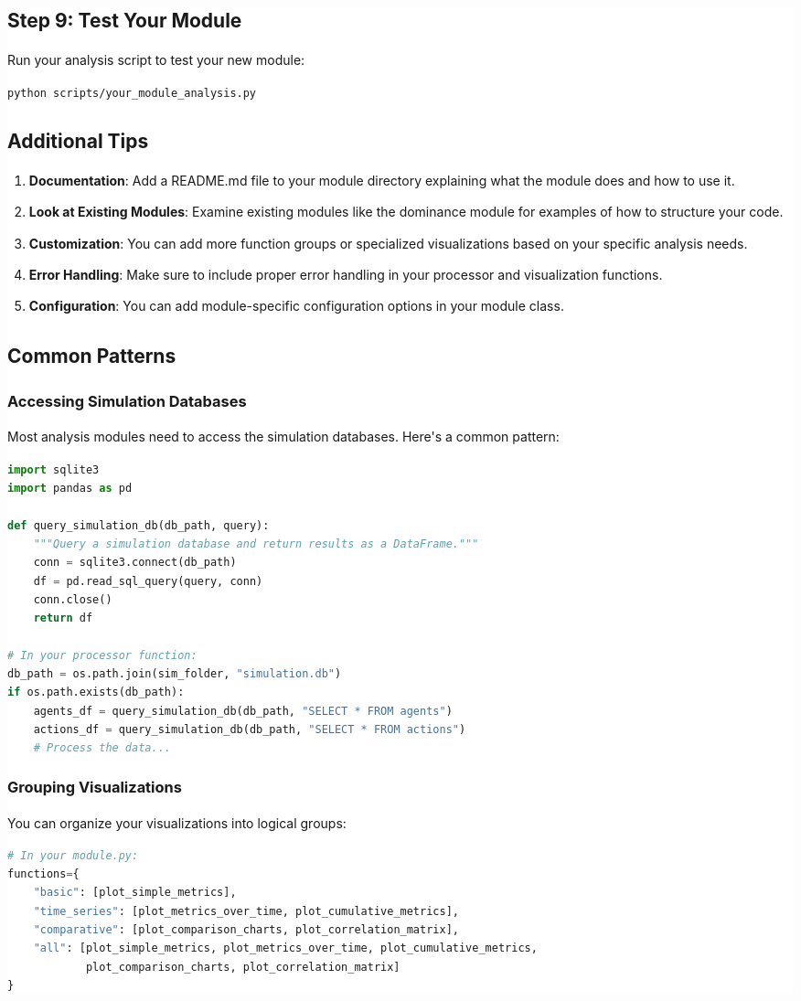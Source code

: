 ## Step 9: Test Your Module

Run your analysis script to test your new module:

```bash
python scripts/your_module_analysis.py
```

## Additional Tips

1. **Documentation**: Add a README.md file to your module directory explaining what the module does and how to use it.

2. **Look at Existing Modules**: Examine existing modules like the dominance module for examples of how to structure your code.

3. **Customization**: You can add more function groups or specialized visualizations based on your specific analysis needs.

4. **Error Handling**: Make sure to include proper error handling in your processor and visualization functions.

5. **Configuration**: You can add module-specific configuration options in your module class.

## Common Patterns

### Accessing Simulation Databases

Most analysis modules need to access the simulation databases. Here's a common pattern:

```python
import sqlite3
import pandas as pd

def query_simulation_db(db_path, query):
    """Query a simulation database and return results as a DataFrame."""
    conn = sqlite3.connect(db_path)
    df = pd.read_sql_query(query, conn)
    conn.close()
    return df

# In your processor function:
db_path = os.path.join(sim_folder, "simulation.db")
if os.path.exists(db_path):
    agents_df = query_simulation_db(db_path, "SELECT * FROM agents")
    actions_df = query_simulation_db(db_path, "SELECT * FROM actions")
    # Process the data...
```

### Grouping Visualizations

You can organize your visualizations into logical groups:

```python
# In your module.py:
functions={
    "basic": [plot_simple_metrics],
    "time_series": [plot_metrics_over_time, plot_cumulative_metrics],
    "comparative": [plot_comparison_charts, plot_correlation_matrix],
    "all": [plot_simple_metrics, plot_metrics_over_time, plot_cumulative_metrics, 
            plot_comparison_charts, plot_correlation_matrix]
}
```
